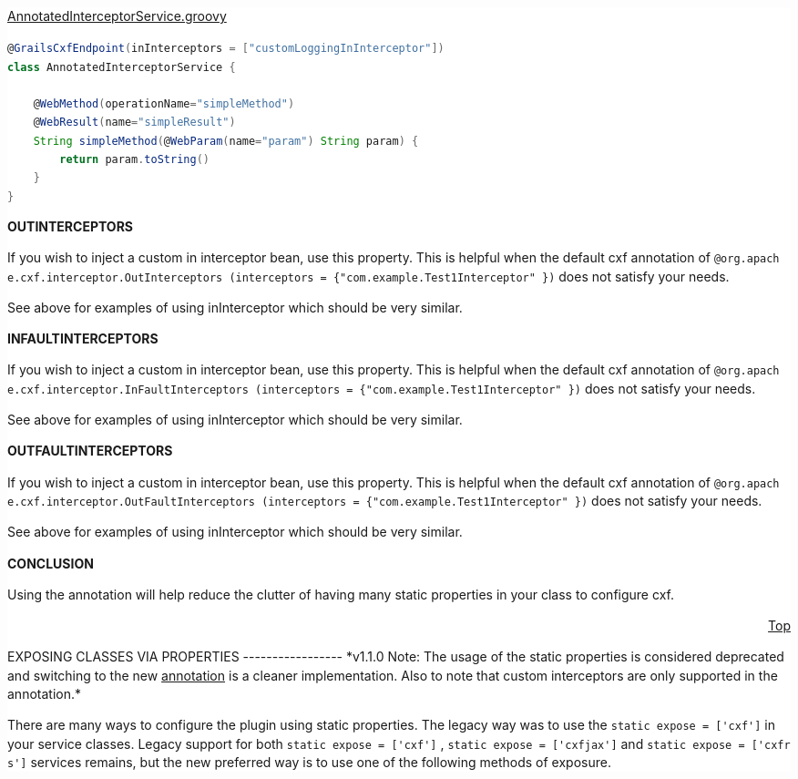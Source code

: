 ```groovy
```

[AnnotatedInterceptorService.groovy](https://github.com/Grails-Plugin-Consortium/grails-cxf/blob/master/grails-app/services/org/grails/cxf/test/AnnotatedInterceptorService.groovy)
```groovy
@GrailsCxfEndpoint(inInterceptors = ["customLoggingInInterceptor"])
class AnnotatedInterceptorService {

    @WebMethod(operationName="simpleMethod")
    @WebResult(name="simpleResult")
    String simpleMethod(@WebParam(name="param") String param) {
        return param.toString()
    }
}
```

**OUTINTERCEPTORS**

If you wish to inject a custom in interceptor bean, use this property.  This is helpful when the default cxf annotation of `@org.apache.cxf.interceptor.OutInterceptors (interceptors = {"com.example.Test1Interceptor" })` does not satisfy your needs.

See above for examples of using inInterceptor which should be very similar.

**INFAULTINTERCEPTORS**

If you wish to inject a custom in interceptor bean, use this property.  This is helpful when the default cxf annotation of `@org.apache.cxf.interceptor.InFaultInterceptors (interceptors = {"com.example.Test1Interceptor" })` does not satisfy your needs.

See above for examples of using inInterceptor which should be very similar.

**OUTFAULTINTERCEPTORS**

If you wish to inject a custom in interceptor bean, use this property.  This is helpful when the default cxf annotation of `@org.apache.cxf.interceptor.OutFaultInterceptors (interceptors = {"com.example.Test1Interceptor" })` does not satisfy your needs.

See above for examples of using inInterceptor which should be very similar.

**CONCLUSION**

Using the annotation will help reduce the clutter of having many static properties in your class to configure cxf.

<p align="right"><a href="#Top">Top</a></p>
<a name="soap"></a>
EXPOSING CLASSES VIA PROPERTIES
-----------------
*v1.1.0 Note: The usage of the static properties is considered deprecated and switching to the new <a href="#soapannotation">annotation</a> is a cleaner implementation.  Also to note that custom interceptors are only supported in the annotation.*

There are many ways to configure the plugin using static properties.  The legacy way was to use the `static expose = ['cxf']` in your service classes.  Legacy support for both `static expose = ['cxf']` , `static expose = ['cxfjax']` and `static expose = ['cxfrs']` services remains, but the new preferred way is to use one of the following methods of exposure.
